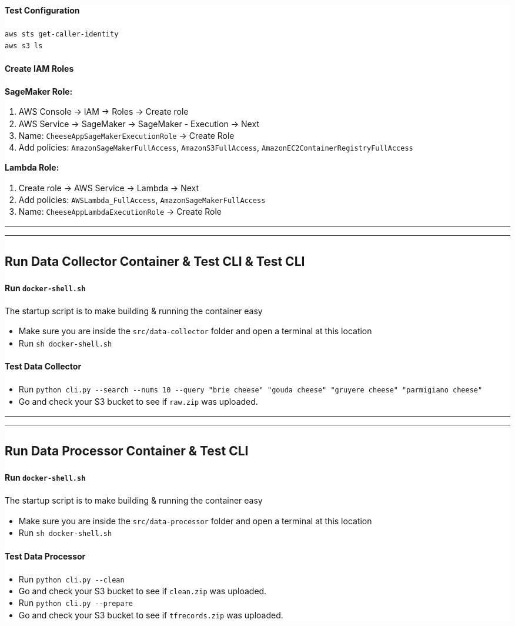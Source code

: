 #### Test Configuration
```bash
aws sts get-caller-identity
aws s3 ls
```

#### Create IAM Roles
**SageMaker Role:**
1. AWS Console → IAM → Roles → Create role
2. AWS Service → SageMaker → SageMaker - Execution → Next
3. Name: `CheeseAppSageMakerExecutionRole` → Create Role
4. Add policies: `AmazonSageMakerFullAccess`, `AmazonS3FullAccess`, `AmazonEC2ContainerRegistryFullAccess`

**Lambda Role:**
1. Create role → AWS Service → Lambda → Next
2. Add policies: `AWSLambda_FullAccess`, `AmazonSageMakerFullAccess`
3. Name: `CheeseAppLambdaExecutionRole` → Create Role

<hr> 

<hr> 


## Run Data Collector Container & Test CLI  & Test CLI
#### Run `docker-shell.sh`
The startup script is to make building & running the container easy



- Make sure you are inside the `src/data-collector` folder and open a terminal at this location
- Run `sh docker-shell.sh`

#### Test Data Collector

* Run `python cli.py --search --nums 10 --query "brie cheese" "gouda cheese" "gruyere cheese" "parmigiano cheese"`
* Go and check your S3 bucket to see if `raw.zip` was uploaded. 


<hr> 

<hr> 

##  Run Data Processor Container & Test CLI
#### Run `docker-shell.sh`
The startup script is to make building & running the container easy


- Make sure you are inside the `src/data-processor` folder and open a terminal at this location
- Run `sh docker-shell.sh`

#### Test Data Processor

* Run `python cli.py --clean`
* Go and check your S3 bucket to see if `clean.zip` was uploaded. 
* Run `python cli.py --prepare`
* Go and check your S3 bucket to see if `tfrecords.zip` was uploaded. 
